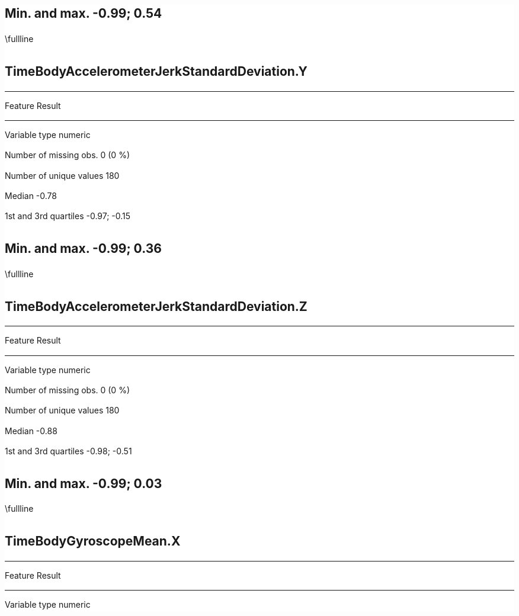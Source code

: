 Min. and max.                -0.99; 0.54
----------------------------------------




\fullline

## TimeBodyAccelerometerJerkStandardDeviation.Y


----------------------------------------
Feature                           Result
------------------------- --------------
Variable type                    numeric

Number of missing obs.           0 (0 %)

Number of unique values              180

Median                             -0.78

1st and 3rd quartiles       -0.97; -0.15

Min. and max.                -0.99; 0.36
----------------------------------------




\fullline

## TimeBodyAccelerometerJerkStandardDeviation.Z


----------------------------------------
Feature                           Result
------------------------- --------------
Variable type                    numeric

Number of missing obs.           0 (0 %)

Number of unique values              180

Median                             -0.88

1st and 3rd quartiles       -0.98; -0.51

Min. and max.                -0.99; 0.03
----------------------------------------




\fullline

## TimeBodyGyroscopeMean.X


----------------------------------------
Feature                           Result
------------------------- --------------
Variable type                    numeric
